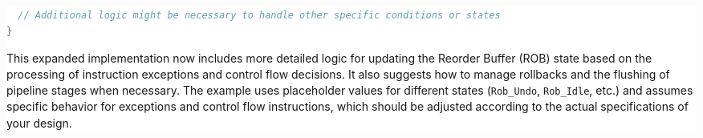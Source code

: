 ```scala
  // Additional logic might be necessary to handle other specific conditions or states
}

```

This expanded implementation now includes more detailed logic for updating the Reorder Buffer (ROB) state based on the processing of instruction exceptions and control flow decisions. It also suggests how to manage rollbacks and the flushing of pipeline stages when necessary. The example uses placeholder values for different states (`Rob_Undo`, `Rob_Idle`, etc.) and assumes specific behavior for exceptions and control flow instructions, which should be adjusted according to the actual specifications of your design.